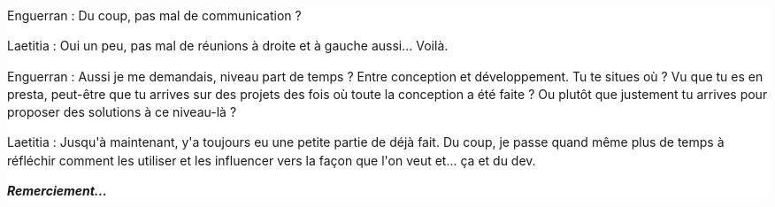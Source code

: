 Enguerran : Du coup, pas mal de communication ?

Laetitia : Oui un peu, pas mal de réunions à droite et à gauche aussi... Voilà.

Enguerran : Aussi je me demandais, niveau part de temps ? Entre conception et développement. Tu te situes où ? Vu que tu es en presta, peut-être que tu arrives sur des projets des fois où toute la conception a été faite ? Ou plutôt que justement tu arrives pour proposer des solutions à ce niveau-là ?

Laetitia : Jusqu'à maintenant, y'a toujours eu une petite partie de déjà fait. Du coup, je passe quand même plus de temps à réfléchir comment les utiliser et les influencer vers la façon que l'on veut et... ça et du dev.

**_Remerciement..._**

